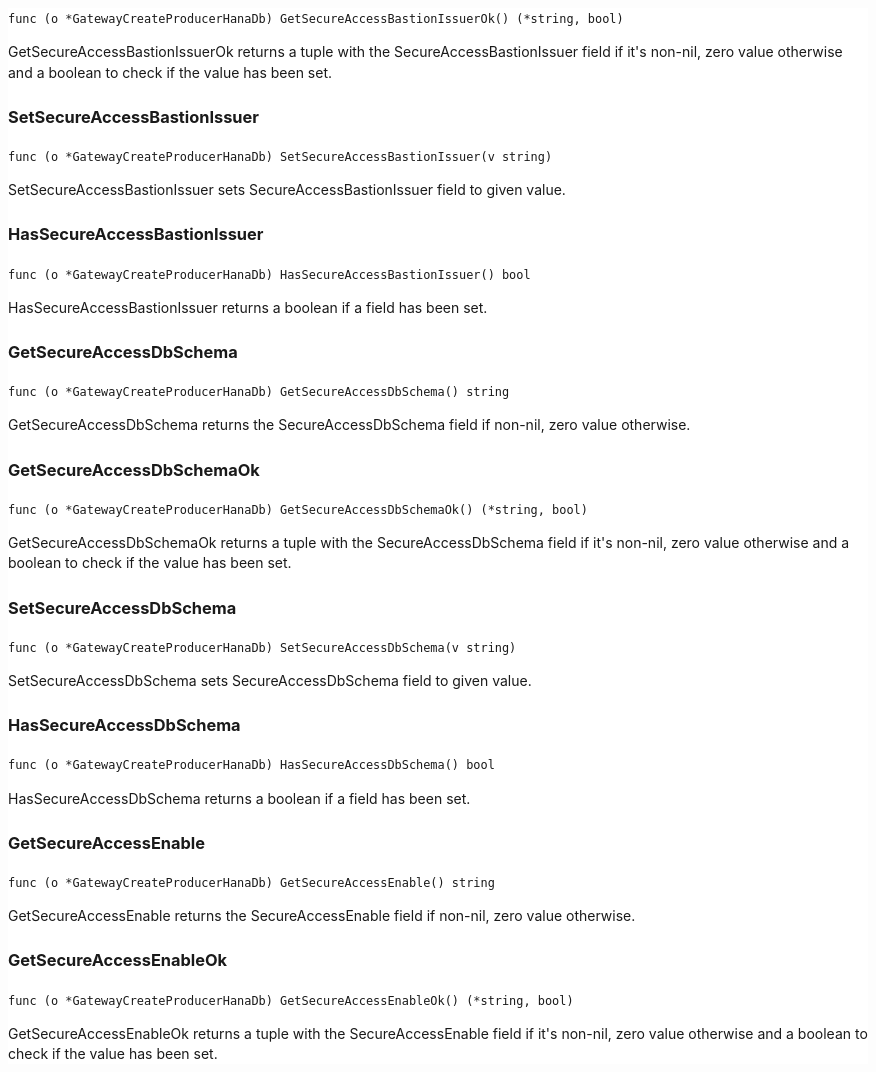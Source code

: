 `func (o *GatewayCreateProducerHanaDb) GetSecureAccessBastionIssuerOk() (*string, bool)`

GetSecureAccessBastionIssuerOk returns a tuple with the SecureAccessBastionIssuer field if it's non-nil, zero value otherwise
and a boolean to check if the value has been set.

### SetSecureAccessBastionIssuer

`func (o *GatewayCreateProducerHanaDb) SetSecureAccessBastionIssuer(v string)`

SetSecureAccessBastionIssuer sets SecureAccessBastionIssuer field to given value.

### HasSecureAccessBastionIssuer

`func (o *GatewayCreateProducerHanaDb) HasSecureAccessBastionIssuer() bool`

HasSecureAccessBastionIssuer returns a boolean if a field has been set.

### GetSecureAccessDbSchema

`func (o *GatewayCreateProducerHanaDb) GetSecureAccessDbSchema() string`

GetSecureAccessDbSchema returns the SecureAccessDbSchema field if non-nil, zero value otherwise.

### GetSecureAccessDbSchemaOk

`func (o *GatewayCreateProducerHanaDb) GetSecureAccessDbSchemaOk() (*string, bool)`

GetSecureAccessDbSchemaOk returns a tuple with the SecureAccessDbSchema field if it's non-nil, zero value otherwise
and a boolean to check if the value has been set.

### SetSecureAccessDbSchema

`func (o *GatewayCreateProducerHanaDb) SetSecureAccessDbSchema(v string)`

SetSecureAccessDbSchema sets SecureAccessDbSchema field to given value.

### HasSecureAccessDbSchema

`func (o *GatewayCreateProducerHanaDb) HasSecureAccessDbSchema() bool`

HasSecureAccessDbSchema returns a boolean if a field has been set.

### GetSecureAccessEnable

`func (o *GatewayCreateProducerHanaDb) GetSecureAccessEnable() string`

GetSecureAccessEnable returns the SecureAccessEnable field if non-nil, zero value otherwise.

### GetSecureAccessEnableOk

`func (o *GatewayCreateProducerHanaDb) GetSecureAccessEnableOk() (*string, bool)`

GetSecureAccessEnableOk returns a tuple with the SecureAccessEnable field if it's non-nil, zero value otherwise
and a boolean to check if the value has been set.
